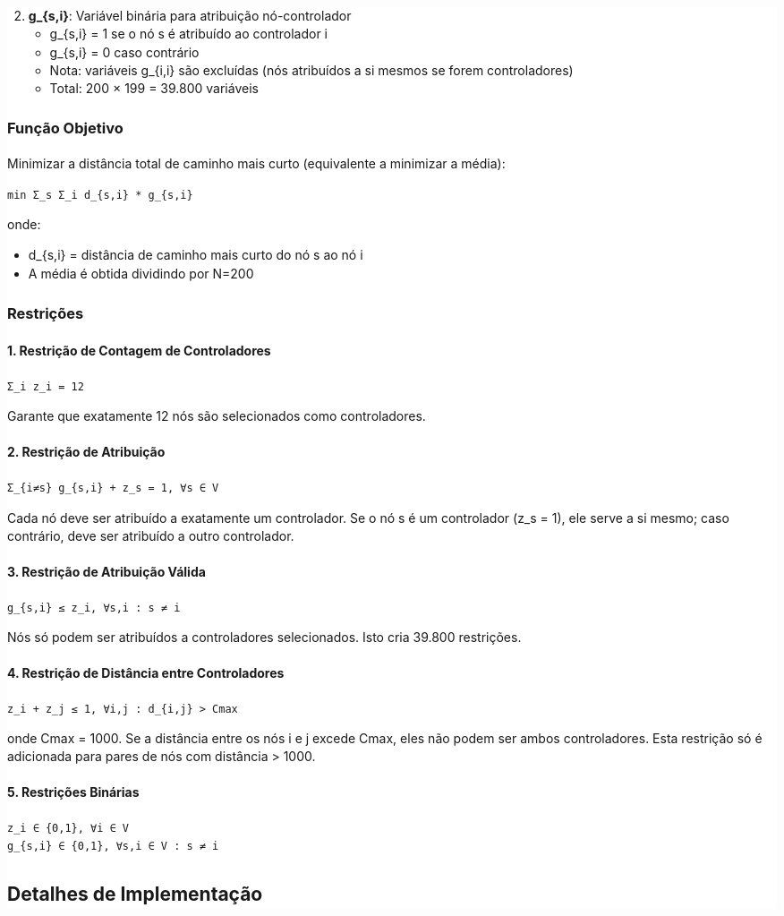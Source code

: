 2. **g_{s,i}**: Variável binária para atribuição nó-controlador
   - g_{s,i} = 1 se o nó s é atribuído ao controlador i
   - g_{s,i} = 0 caso contrário
   - Nota: variáveis g_{i,i} são excluídas (nós atribuídos a si mesmos se forem controladores)
   - Total: 200 × 199 = 39.800 variáveis

### Função Objetivo

Minimizar a distância total de caminho mais curto (equivalente a minimizar a média):

```
min Σ_s Σ_i d_{s,i} * g_{s,i}
```

onde:
- d_{s,i} = distância de caminho mais curto do nó s ao nó i
- A média é obtida dividindo por N=200

### Restrições

#### 1. Restrição de Contagem de Controladores
```
Σ_i z_i = 12
```
Garante que exatamente 12 nós são selecionados como controladores.

#### 2. Restrição de Atribuição
```
Σ_{i≠s} g_{s,i} + z_s = 1, ∀s ∈ V
```
Cada nó deve ser atribuído a exatamente um controlador. Se o nó s é um controlador (z_s = 1), ele serve a si mesmo; caso contrário, deve ser atribuído a outro controlador.

#### 3. Restrição de Atribuição Válida
```
g_{s,i} ≤ z_i, ∀s,i : s ≠ i
```
Nós só podem ser atribuídos a controladores selecionados. Isto cria 39.800 restrições.

#### 4. Restrição de Distância entre Controladores
```
z_i + z_j ≤ 1, ∀i,j : d_{i,j} > Cmax
```
onde Cmax = 1000. Se a distância entre os nós i e j excede Cmax, eles não podem ser ambos controladores. Esta restrição só é adicionada para pares de nós com distância > 1000.

#### 5. Restrições Binárias
```
z_i ∈ {0,1}, ∀i ∈ V
g_{s,i} ∈ {0,1}, ∀s,i ∈ V : s ≠ i
```

## Detalhes de Implementação
